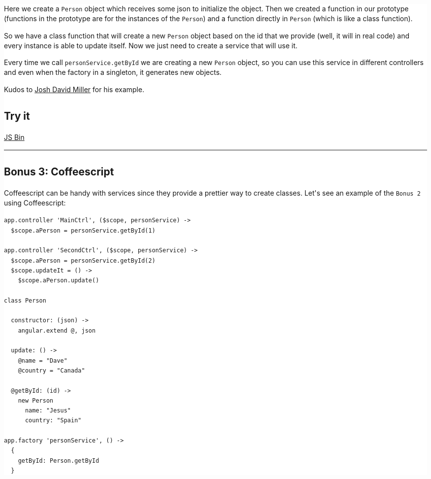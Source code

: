 Here we create a `Person` object which receives some json to initialize the object. Then we created a function in our prototype (functions in the prototype are for the instances of the `Person`) and a function directly in `Person` (which is like a class function).

So we have a class function that will create a new `Person` object based on the id that we provide (well, it will in real code) and every instance is able to update itself. Now we just need to create a service that will use it.

Every time we call `personService.getById` we are creating a new `Person` object, so you can use this service in different controllers and even when the factory in a singleton, it generates new objects.

Kudos to [Josh David Miller](http://stackoverflow.com/a/16626908/123204) for his example.

## Try it

<a class="jsbin-embed" href="http://jsbin.com/irebew/4/embed?live">JS Bin</a><script src="http://static.jsbin.com/js/embed.js"></script>

***

## Bonus 3: Coffeescript

Coffeescript can be handy with services since they provide a prettier way to create classes. Let's see an example of the `Bonus 2` using Coffeescript:

```
app.controller 'MainCtrl', ($scope, personService) ->
  $scope.aPerson = personService.getById(1)
  
app.controller 'SecondCtrl', ($scope, personService) ->
  $scope.aPerson = personService.getById(2)
  $scope.updateIt = () ->
    $scope.aPerson.update()
  
class Person

  constructor: (json) ->
    angular.extend @, json
    
  update: () ->
    @name = "Dave"
    @country = "Canada"
    
  @getById: (id) ->
    new Person
      name: "Jesus"
      country: "Spain"
      
app.factory 'personService', () ->
  {
    getById: Person.getById
  }
```
